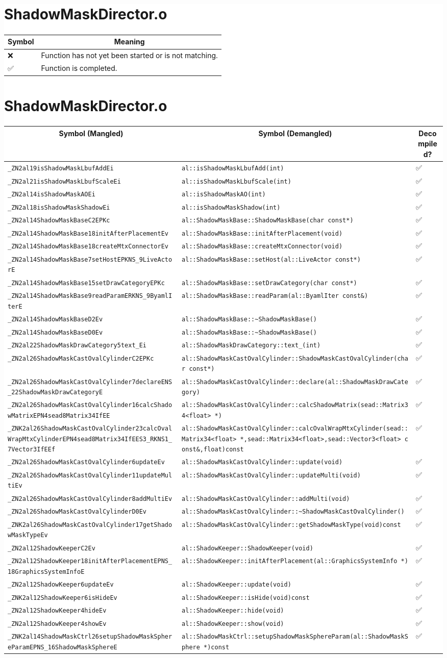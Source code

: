 # ShadowMaskDirector.o
| Symbol | Meaning 
| ------------- | ------------- 
| :x: | Function has not yet been started or is not matching. 
| :white_check_mark: | Function is completed. 


# ShadowMaskDirector.o
| Symbol (Mangled) | Symbol (Demangled) | Decompiled? |
| ------------- |  ------------- | ------------- |
| `_ZN2al19isShadowMaskLbufAddEi` | `al::isShadowMaskLbufAdd(int)` | :white_check_mark: |
| `_ZN2al21isShadowMaskLbufScaleEi` | `al::isShadowMaskLbufScale(int)` | :white_check_mark: |
| `_ZN2al14isShadowMaskAOEi` | `al::isShadowMaskAO(int)` | :white_check_mark: |
| `_ZN2al18isShadowMaskShadowEi` | `al::isShadowMaskShadow(int)` | :white_check_mark: |
| `_ZN2al14ShadowMaskBaseC2EPKc` | `al::ShadowMaskBase::ShadowMaskBase(char const*)` | :white_check_mark: |
| `_ZN2al14ShadowMaskBase18initAfterPlacementEv` | `al::ShadowMaskBase::initAfterPlacement(void)` | :white_check_mark: |
| `_ZN2al14ShadowMaskBase18createMtxConnectorEv` | `al::ShadowMaskBase::createMtxConnector(void)` | :white_check_mark: |
| `_ZN2al14ShadowMaskBase7setHostEPKNS_9LiveActorE` | `al::ShadowMaskBase::setHost(al::LiveActor const*)` | :white_check_mark: |
| `_ZN2al14ShadowMaskBase15setDrawCategoryEPKc` | `al::ShadowMaskBase::setDrawCategory(char const*)` | :white_check_mark: |
| `_ZN2al14ShadowMaskBase9readParamERKNS_9ByamlIterE` | `al::ShadowMaskBase::readParam(al::ByamlIter const&)` | :white_check_mark: |
| `_ZN2al14ShadowMaskBaseD2Ev` | `al::ShadowMaskBase::~ShadowMaskBase()` | :white_check_mark: |
| `_ZN2al14ShadowMaskBaseD0Ev` | `al::ShadowMaskBase::~ShadowMaskBase()` | :white_check_mark: |
| `_ZN2al22ShadowMaskDrawCategory5text_Ei` | `al::ShadowMaskDrawCategory::text_(int)` | :white_check_mark: |
| `_ZN2al26ShadowMaskCastOvalCylinderC2EPKc` | `al::ShadowMaskCastOvalCylinder::ShadowMaskCastOvalCylinder(char const*)` | :white_check_mark: |
| `_ZN2al26ShadowMaskCastOvalCylinder7declareENS_22ShadowMaskDrawCategoryE` | `al::ShadowMaskCastOvalCylinder::declare(al::ShadowMaskDrawCategory)` | :white_check_mark: |
| `_ZN2al26ShadowMaskCastOvalCylinder16calcShadowMatrixEPN4sead8Matrix34IfEE` | `al::ShadowMaskCastOvalCylinder::calcShadowMatrix(sead::Matrix34<float> *)` | :white_check_mark: |
| `_ZNK2al26ShadowMaskCastOvalCylinder23calcOvalWrapMtxCylinderEPN4sead8Matrix34IfEES3_RKNS1_7Vector3IfEEf` | `al::ShadowMaskCastOvalCylinder::calcOvalWrapMtxCylinder(sead::Matrix34<float> *,sead::Matrix34<float>,sead::Vector3<float> const&,float)const` | :white_check_mark: |
| `_ZN2al26ShadowMaskCastOvalCylinder6updateEv` | `al::ShadowMaskCastOvalCylinder::update(void)` | :white_check_mark: |
| `_ZN2al26ShadowMaskCastOvalCylinder11updateMultiEv` | `al::ShadowMaskCastOvalCylinder::updateMulti(void)` | :white_check_mark: |
| `_ZN2al26ShadowMaskCastOvalCylinder8addMultiEv` | `al::ShadowMaskCastOvalCylinder::addMulti(void)` | :white_check_mark: |
| `_ZN2al26ShadowMaskCastOvalCylinderD0Ev` | `al::ShadowMaskCastOvalCylinder::~ShadowMaskCastOvalCylinder()` | :white_check_mark: |
| `_ZNK2al26ShadowMaskCastOvalCylinder17getShadowMaskTypeEv` | `al::ShadowMaskCastOvalCylinder::getShadowMaskType(void)const` | :white_check_mark: |
| `_ZN2al12ShadowKeeperC2Ev` | `al::ShadowKeeper::ShadowKeeper(void)` | :white_check_mark: |
| `_ZN2al12ShadowKeeper18initAfterPlacementEPNS_18GraphicsSystemInfoE` | `al::ShadowKeeper::initAfterPlacement(al::GraphicsSystemInfo *)` | :white_check_mark: |
| `_ZN2al12ShadowKeeper6updateEv` | `al::ShadowKeeper::update(void)` | :white_check_mark: |
| `_ZNK2al12ShadowKeeper6isHideEv` | `al::ShadowKeeper::isHide(void)const` | :white_check_mark: |
| `_ZN2al12ShadowKeeper4hideEv` | `al::ShadowKeeper::hide(void)` | :white_check_mark: |
| `_ZN2al12ShadowKeeper4showEv` | `al::ShadowKeeper::show(void)` | :white_check_mark: |
| `_ZNK2al14ShadowMaskCtrl26setupShadowMaskSphereParamEPNS_16ShadowMaskSphereE` | `al::ShadowMaskCtrl::setupShadowMaskSphereParam(al::ShadowMaskSphere *)const` | :white_check_mark: |